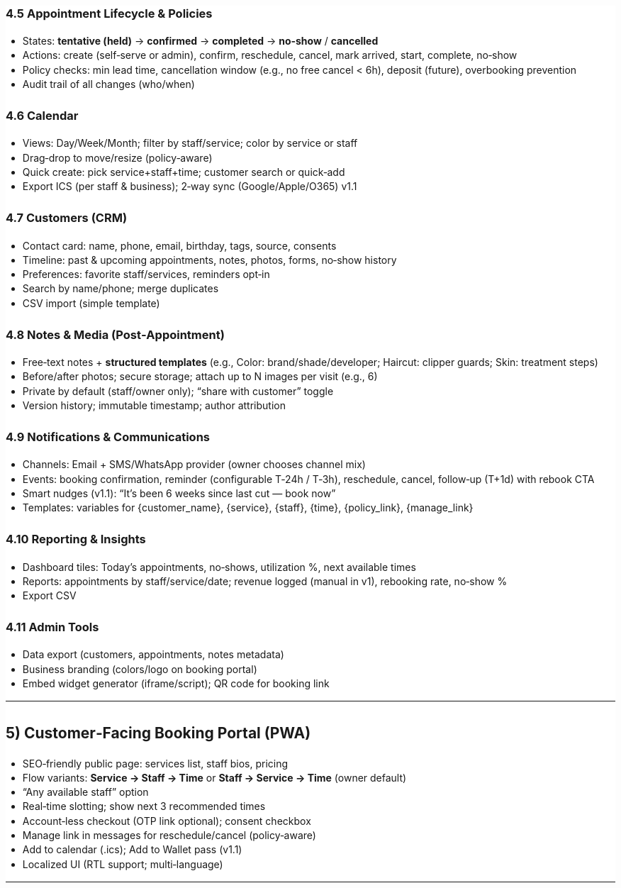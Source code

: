 ### 4.5 Appointment Lifecycle & Policies
- States: **tentative (held)** → **confirmed** → **completed** → **no‑show** / **cancelled**
- Actions: create (self‑serve or admin), confirm, reschedule, cancel, mark arrived, start, complete, no‑show
- Policy checks: min lead time, cancellation window (e.g., no free cancel < 6h), deposit (future), overbooking prevention
- Audit trail of all changes (who/when)

### 4.6 Calendar
- Views: Day/Week/Month; filter by staff/service; color by service or staff
- Drag‑drop to move/resize (policy‑aware)
- Quick create: pick service+staff+time; customer search or quick‑add
- Export ICS (per staff & business); 2‑way sync (Google/Apple/O365) v1.1

### 4.7 Customers (CRM)
- Contact card: name, phone, email, birthday, tags, source, consents
- Timeline: past & upcoming appointments, notes, photos, forms, no‑show history
- Preferences: favorite staff/services, reminders opt‑in
- Search by name/phone; merge duplicates
- CSV import (simple template)

### 4.8 Notes & Media (Post‑Appointment)
- Free‑text notes + **structured templates** (e.g., Color: brand/shade/developer; Haircut: clipper guards; Skin: treatment steps)
- Before/after photos; secure storage; attach up to N images per visit (e.g., 6)
- Private by default (staff/owner only); “share with customer” toggle
- Version history; immutable timestamp; author attribution

### 4.9 Notifications & Communications
- Channels: Email + SMS/WhatsApp provider (owner chooses channel mix)
- Events: booking confirmation, reminder (configurable T‑24h / T‑3h), reschedule, cancel, follow‑up (T+1d) with rebook CTA
- Smart nudges (v1.1): “It’s been 6 weeks since last cut — book now”
- Templates: variables for {customer_name}, {service}, {staff}, {time}, {policy_link}, {manage_link}

### 4.10 Reporting & Insights
- Dashboard tiles: Today’s appointments, no‑shows, utilization %, next available times
- Reports: appointments by staff/service/date; revenue logged (manual in v1), rebooking rate, no‑show %
- Export CSV

### 4.11 Admin Tools
- Data export (customers, appointments, notes metadata)
- Business branding (colors/logo on booking portal)
- Embed widget generator (iframe/script); QR code for booking link

---
## 5) Customer‑Facing Booking Portal (PWA)
- SEO‑friendly public page: services list, staff bios, pricing
- Flow variants: **Service → Staff → Time** or **Staff → Service → Time** (owner default)
- “Any available staff” option
- Real‑time slotting; show next 3 recommended times
- Account‑less checkout (OTP link optional); consent checkbox
- Manage link in messages for reschedule/cancel (policy‑aware)
- Add to calendar (.ics); Add to Wallet pass (v1.1)
- Localized UI (RTL support; multi‑language)

---